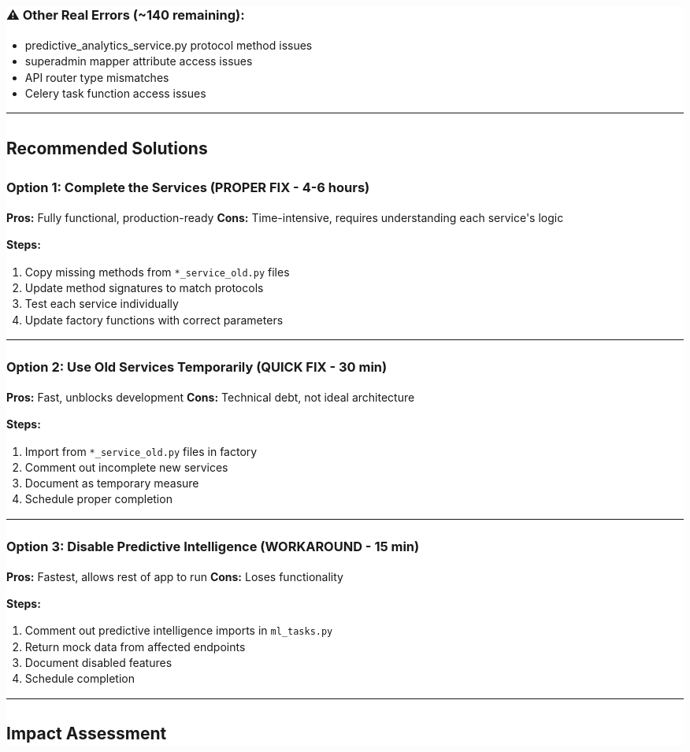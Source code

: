 ### ⚠️ Other Real Errors (~140 remaining):
- predictive_analytics_service.py protocol method issues
- superadmin mapper attribute access issues
- API router type mismatches
- Celery task function access issues

---

## Recommended Solutions

### Option 1: Complete the Services (PROPER FIX - 4-6 hours)
**Pros:** Fully functional, production-ready
**Cons:** Time-intensive, requires understanding each service's logic

**Steps:**
1. Copy missing methods from `*_service_old.py` files
2. Update method signatures to match protocols
3. Test each service individually
4. Update factory functions with correct parameters

---

### Option 2: Use Old Services Temporarily (QUICK FIX - 30 min)
**Pros:** Fast, unblocks development
**Cons:** Technical debt, not ideal architecture

**Steps:**
1. Import from `*_service_old.py` files in factory
2. Comment out incomplete new services
3. Document as temporary measure
4. Schedule proper completion

---

### Option 3: Disable Predictive Intelligence (WORKAROUND - 15 min)
**Pros:** Fastest, allows rest of app to run
**Cons:** Loses functionality

**Steps:**
1. Comment out predictive intelligence imports in `ml_tasks.py`
2. Return mock data from affected endpoints
3. Document disabled features
4. Schedule completion

---

## Impact Assessment
